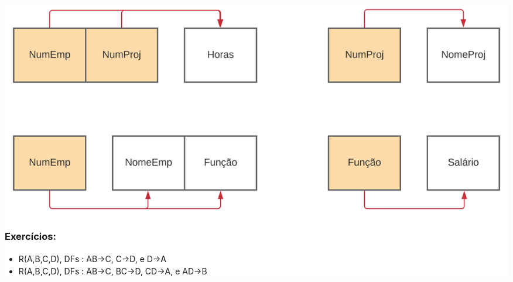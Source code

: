 ![exemplo 1FN](Images/3FN.svg)

### Exercícios: 

* R(A,B,C,D), DFs : AB->C, C->D, e D->A
* R(A,B,C,D), DFs : AB->C, BC->D, CD->A, e AD->B


